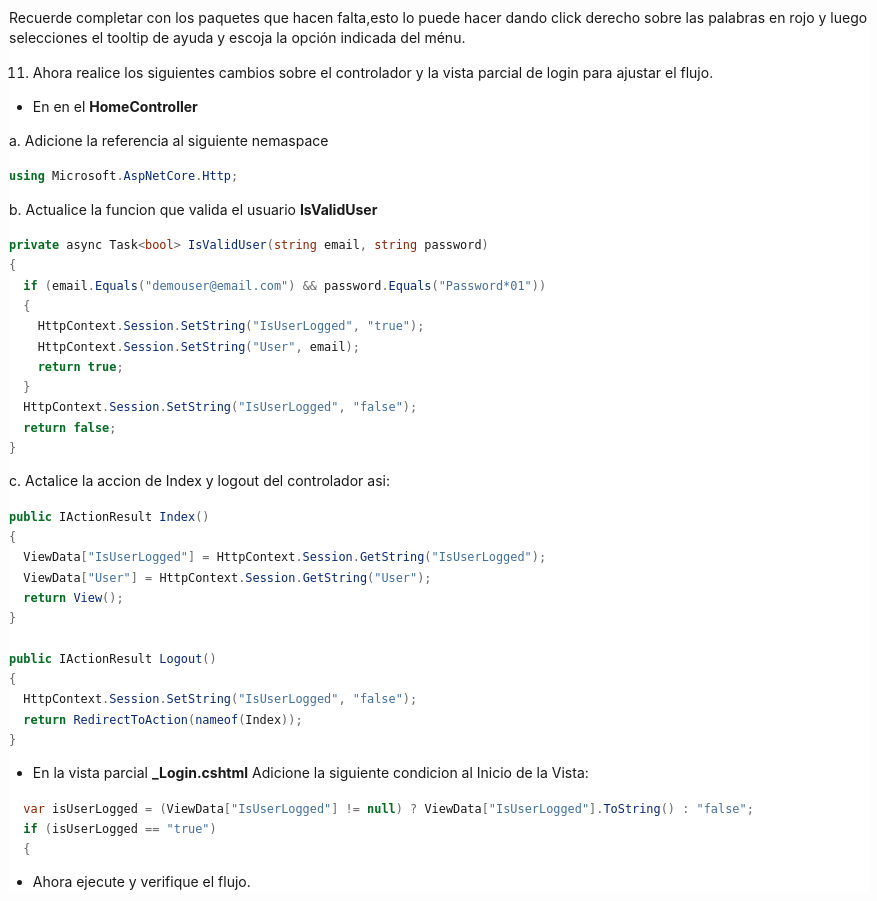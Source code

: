 Recuerde completar con los paquetes que hacen falta,esto lo puede hacer dando click derecho sobre las palabras en rojo y luego selecciones el tooltip de ayuda y escoja la opción indicada del ménu.


11. Ahora realice los siguientes cambios sobre el controlador y la vista parcial de login para ajustar el flujo.

- En en el **HomeController**

a. Adicione la referencia al siguiente nemaspace
```csharp
using Microsoft.AspNetCore.Http; 
```

b. Actualice la funcion que valida el usuario **IsValidUser**

```csharp
private async Task<bool> IsValidUser(string email, string password)
{
  if (email.Equals("demouser@email.com") && password.Equals("Password*01"))
  {
    HttpContext.Session.SetString("IsUserLogged", "true");
    HttpContext.Session.SetString("User", email);
    return true;
  }
  HttpContext.Session.SetString("IsUserLogged", "false");
  return false;
}

```

c. Actalice la accion de Index y logout del controlador asi:

```csharp
public IActionResult Index()
{
  ViewData["IsUserLogged"] = HttpContext.Session.GetString("IsUserLogged");
  ViewData["User"] = HttpContext.Session.GetString("User");
  return View();
}

public IActionResult Logout()
{
  HttpContext.Session.SetString("IsUserLogged", "false");
  return RedirectToAction(nameof(Index));
}
```


- En la vista parcial **_Login.cshtml** Adicione la siguiente condicion al Inicio de la Vista:

```csharp
  var isUserLogged = (ViewData["IsUserLogged"] != null) ? ViewData["IsUserLogged"].ToString() : "false";
  if (isUserLogged == "true")
  {
```

- Ahora ejecute y verifique el flujo.

